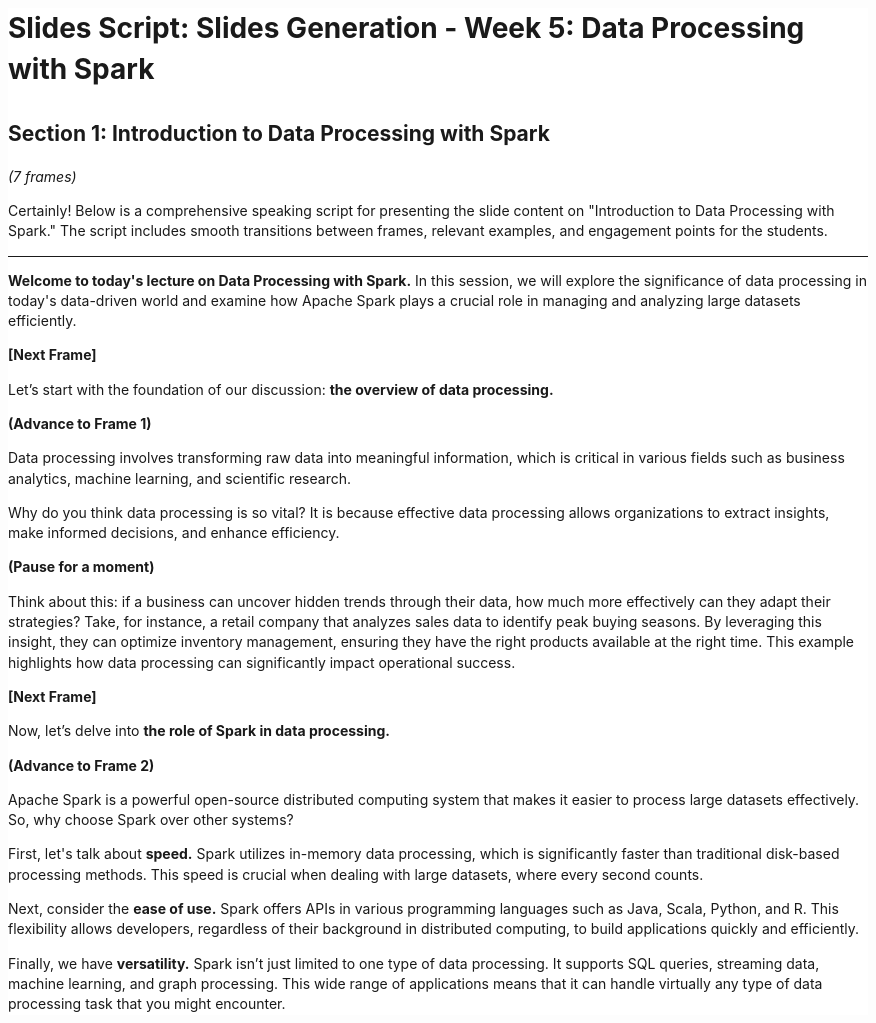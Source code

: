 # Slides Script: Slides Generation - Week 5: Data Processing with Spark

## Section 1: Introduction to Data Processing with Spark
*(7 frames)*

Certainly! Below is a comprehensive speaking script for presenting the slide content on "Introduction to Data Processing with Spark." The script includes smooth transitions between frames, relevant examples, and engagement points for the students.

---

**Welcome to today's lecture on Data Processing with Spark.** In this session, we will explore the significance of data processing in today's data-driven world and examine how Apache Spark plays a crucial role in managing and analyzing large datasets efficiently.

**[Next Frame]**

Let’s start with the foundation of our discussion: **the overview of data processing.** 

**(Advance to Frame 1)**

Data processing involves transforming raw data into meaningful information, which is critical in various fields such as business analytics, machine learning, and scientific research. 

Why do you think data processing is so vital? It is because effective data processing allows organizations to extract insights, make informed decisions, and enhance efficiency. 

**(Pause for a moment)**

Think about this: if a business can uncover hidden trends through their data, how much more effectively can they adapt their strategies? Take, for instance, a retail company that analyzes sales data to identify peak buying seasons. By leveraging this insight, they can optimize inventory management, ensuring they have the right products available at the right time. This example highlights how data processing can significantly impact operational success.

**[Next Frame]**

Now, let’s delve into **the role of Spark in data processing.** 

**(Advance to Frame 2)** 

Apache Spark is a powerful open-source distributed computing system that makes it easier to process large datasets effectively. So, why choose Spark over other systems? 

First, let's talk about **speed.** Spark utilizes in-memory data processing, which is significantly faster than traditional disk-based processing methods. This speed is crucial when dealing with large datasets, where every second counts.

Next, consider the **ease of use.** Spark offers APIs in various programming languages such as Java, Scala, Python, and R. This flexibility allows developers, regardless of their background in distributed computing, to build applications quickly and efficiently.

Finally, we have **versatility.** Spark isn’t just limited to one type of data processing. It supports SQL queries, streaming data, machine learning, and graph processing. This wide range of applications means that it can handle virtually any type of data processing task that you might encounter.
